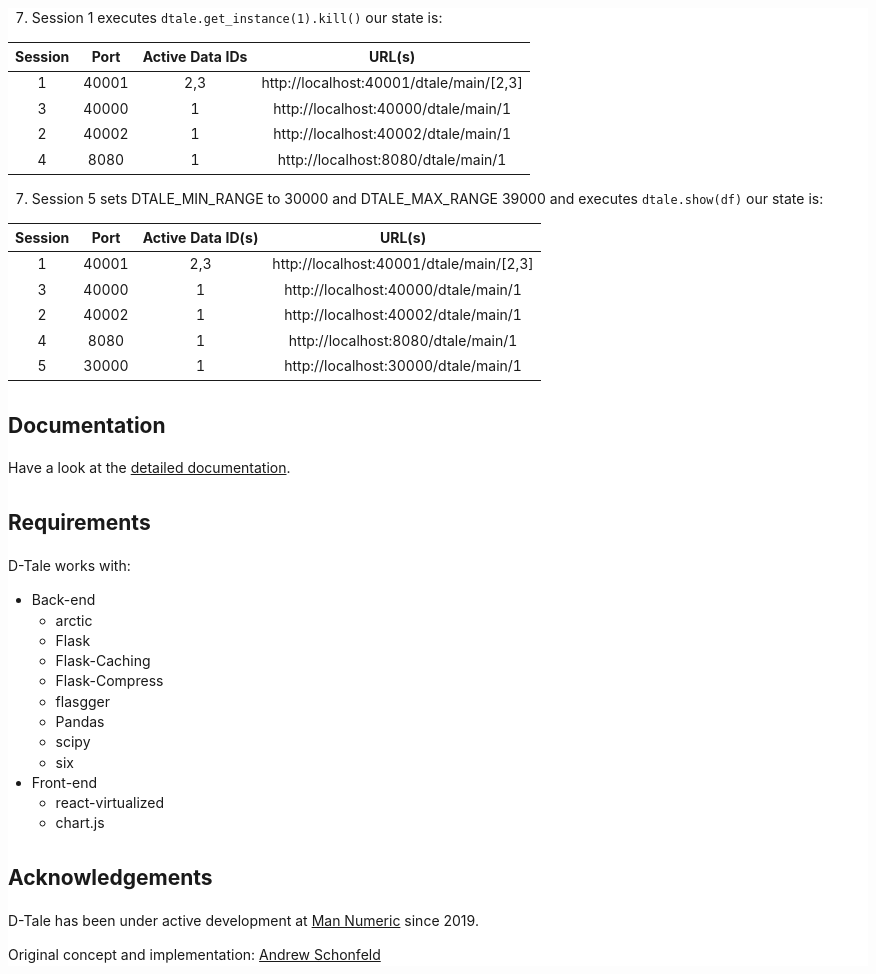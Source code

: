 7) Session 1 executes `dtale.get_instance(1).kill()` our state is:

|Session|Port|Active Data IDs|URL(s)|
|:-----:|:-----:|:-----:|:-----:|
|1|40001|2,3|http://localhost:40001/dtale/main/[2,3]|
|3|40000|1|http://localhost:40000/dtale/main/1|
|2|40002|1|http://localhost:40002/dtale/main/1|
|4|8080|1|http://localhost:8080/dtale/main/1|

7) Session 5 sets DTALE_MIN_RANGE to 30000 and DTALE_MAX_RANGE 39000 and executes `dtale.show(df)` our state is:

|Session|Port|Active Data ID(s)|URL(s)|
|:-----:|:-----:|:-----:|:-----:|
|1|40001|2,3|http://localhost:40001/dtale/main/[2,3]|
|3|40000|1|http://localhost:40000/dtale/main/1|
|2|40002|1|http://localhost:40002/dtale/main/1|
|4|8080|1|http://localhost:8080/dtale/main/1|
|5|30000|1|http://localhost:30000/dtale/main/1|

## Documentation

Have a look at the [detailed documentation](https://dtale.readthedocs.io).

## Requirements

D-Tale works with:
  
  * Back-end
    * arctic
    * Flask
    * Flask-Caching
    * Flask-Compress
    * flasgger
    * Pandas
    * scipy
    * six
  * Front-end
    * react-virtualized
    * chart.js

## Acknowledgements

D-Tale has been under active development at [Man Numeric](http://www.numeric.com/) since 2019.

Original concept and implementation: [Andrew Schonfeld](https://github.com/aschonfeld)
